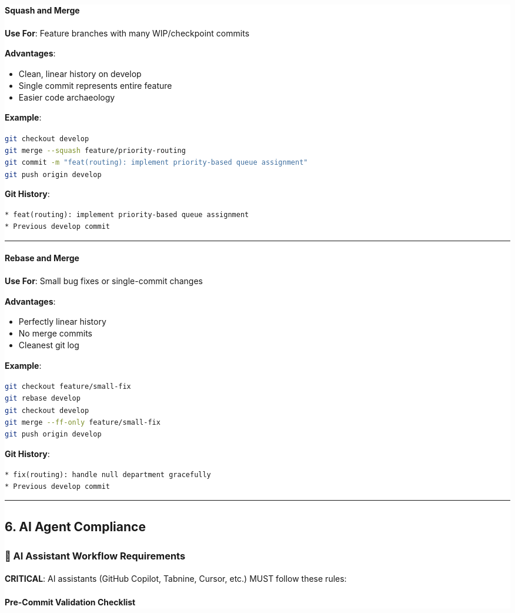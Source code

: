 #### Squash and Merge
**Use For**: Feature branches with many WIP/checkpoint commits

**Advantages**:
- Clean, linear history on develop
- Single commit represents entire feature
- Easier code archaeology

**Example**:
```bash
git checkout develop
git merge --squash feature/priority-routing
git commit -m "feat(routing): implement priority-based queue assignment"
git push origin develop
```

**Git History**:
```
* feat(routing): implement priority-based queue assignment
* Previous develop commit
```

---

#### Rebase and Merge
**Use For**: Small bug fixes or single-commit changes

**Advantages**:
- Perfectly linear history
- No merge commits
- Cleanest git log

**Example**:
```bash
git checkout feature/small-fix
git rebase develop
git checkout develop
git merge --ff-only feature/small-fix
git push origin develop
```

**Git History**:
```
* fix(routing): handle null department gracefully
* Previous develop commit
```

---

## 6. AI Agent Compliance

### 🤖 AI Assistant Workflow Requirements

**CRITICAL**: AI assistants (GitHub Copilot, Tabnine, Cursor, etc.) MUST follow these rules:

#### Pre-Commit Validation Checklist
